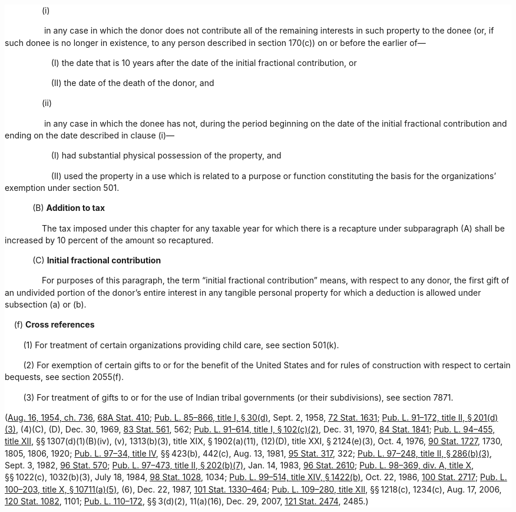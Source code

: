                 (i)

                 in any case in which the donor does not contribute all of the remaining interests in such property to the donee (or, if such donee is no longer in existence, to any person described in section 170(c)) on or before the earlier of—

                    (I) the date that is 10 years after the date of the initial fractional contribution, or

                    (II) the date of the death of the donor, and

                (ii)

                 in any case in which the donee has not, during the period beginning on the date of the initial fractional contribution and ending on the date described in clause (i)—

                    (I) had substantial physical possession of the property, and

                    (II) used the property in a use which is related to a purpose or function constituting the basis for the organizations’ exemption under section 501.

            (B) __Addition to tax__ 

                The tax imposed under this chapter for any taxable year for which there is a recapture under subparagraph (A) shall be increased by 10 percent of the amount so recaptured.

            (C) __Initial fractional contribution__ 

                For purposes of this paragraph, the term “initial fractional contribution” means, with respect to any donor, the first gift of an undivided portion of the donor’s entire interest in any tangible personal property for which a deduction is allowed under subsection (a) or (b).

    (f) __Cross references__ 

        (1) For treatment of certain organizations providing child care, see section 501(k).

        (2) For exemption of certain gifts to or for the benefit of the United States and for rules of construction with respect to certain bequests, see section 2055(f).

        (3) For treatment of gifts to or for the use of Indian tribal governments (or their subdivisions), see section 7871.

([Aug. 16, 1954, ch. 736][/us/act/1954-08-16/ch736], [68A Stat. 410][/us/stat/68A/410]; [Pub. L. 85–866, title I, § 30(d)][/us/pl/85/866/s30/d], Sept. 2, 1958, [72 Stat. 1631][/us/stat/72/1631]; [Pub. L. 91–172, title II, § 201(d)(3)][/us/pl/91/172/s201/d/3], (4)(C), (D), Dec. 30, 1969, [83 Stat. 561][/us/stat/83/561], 562; [Pub. L. 91–614, title I, § 102(c)(2)][/us/pl/91/614/s102/c/2], Dec. 31, 1970, [84 Stat. 1841][/us/stat/84/1841]; [Pub. L. 94–455, title XII][/us/pl/94/455], §§ 1307(d)(1)(B)(iv), (v), 1313(b)(3), title XIX, § 1902(a)(11), (12)(D), title XXI, § 2124(e)(3), Oct. 4, 1976, [90 Stat. 1727][/us/stat/90/1727], 1730, 1805, 1806, 1920; [Pub. L. 97–34, title IV][/us/pl/97/34], §§ 423(b), 442(c), Aug. 13, 1981, [95 Stat. 317][/us/stat/95/317], 322; [Pub. L. 97–248, title II, § 286(b)(3)][/us/pl/97/248/s286/b/3], Sept. 3, 1982, [96 Stat. 570][/us/stat/96/570]; [Pub. L. 97–473, title II, § 202(b)(7)][/us/pl/97/473/s202/b/7], Jan. 14, 1983, [96 Stat. 2610][/us/stat/96/2610]; [Pub. L. 98–369, div. A, title X][/us/pl/98/369], §§ 1022(c), 1032(b)(3), July 18, 1984, [98 Stat. 1028][/us/stat/98/1028], 1034; [Pub. L. 99–514, title XIV, § 1422(b)][/us/pl/99/514/s1422/b], Oct. 22, 1986, [100 Stat. 2717][/us/stat/100/2717]; [Pub. L. 100–203, title X, § 10711(a)(5)][/us/pl/100/203/s10711/a/5], (6), Dec. 22, 1987, [101 Stat. 1330–464][/us/stat/101/1330-464]; [Pub. L. 109–280, title XII][/us/pl/109/280], §§ 1218(c), 1234(c), Aug. 17, 2006, [120 Stat. 1082][/us/stat/120/1082], 1101; [Pub. L. 110–172][/us/pl/110/172], §§ 3(d)(2), 11(a)(16), Dec. 29, 2007, [121 Stat. 2474][/us/stat/121/2474], 2485.)


[/us/act/1954-08-16/ch736]: https://publicdocs.github.io/go/links?ns=uslm&ref=%2Fus%2Fact%2F1954-08-16%2Fch736
[/us/stat/68A/410]: https://publicdocs.github.io/go/links?ns=uslm&ref=%2Fus%2Fstat%2F68A%2F410
[/us/pl/85/866/s30/d]: https://publicdocs.github.io/go/links?ns=uslm&ref=%2Fus%2Fpl%2F85%2F866%2Fs30%2Fd
[/us/stat/72/1631]: https://publicdocs.github.io/go/links?ns=uslm&ref=%2Fus%2Fstat%2F72%2F1631
[/us/pl/91/172/s201/d/3]: https://publicdocs.github.io/go/links?ns=uslm&ref=%2Fus%2Fpl%2F91%2F172%2Fs201%2Fd%2F3
[/us/stat/83/561]: https://publicdocs.github.io/go/links?ns=uslm&ref=%2Fus%2Fstat%2F83%2F561
[/us/pl/91/614/s102/c/2]: https://publicdocs.github.io/go/links?ns=uslm&ref=%2Fus%2Fpl%2F91%2F614%2Fs102%2Fc%2F2
[/us/stat/84/1841]: https://publicdocs.github.io/go/links?ns=uslm&ref=%2Fus%2Fstat%2F84%2F1841
[/us/pl/94/455]: https://publicdocs.github.io/go/links?ns=uslm&ref=%2Fus%2Fpl%2F94%2F455
[/us/stat/90/1727]: https://publicdocs.github.io/go/links?ns=uslm&ref=%2Fus%2Fstat%2F90%2F1727
[/us/pl/97/34]: https://publicdocs.github.io/go/links?ns=uslm&ref=%2Fus%2Fpl%2F97%2F34
[/us/stat/95/317]: https://publicdocs.github.io/go/links?ns=uslm&ref=%2Fus%2Fstat%2F95%2F317
[/us/pl/97/248/s286/b/3]: https://publicdocs.github.io/go/links?ns=uslm&ref=%2Fus%2Fpl%2F97%2F248%2Fs286%2Fb%2F3
[/us/stat/96/570]: https://publicdocs.github.io/go/links?ns=uslm&ref=%2Fus%2Fstat%2F96%2F570
[/us/pl/97/473/s202/b/7]: https://publicdocs.github.io/go/links?ns=uslm&ref=%2Fus%2Fpl%2F97%2F473%2Fs202%2Fb%2F7
[/us/stat/96/2610]: https://publicdocs.github.io/go/links?ns=uslm&ref=%2Fus%2Fstat%2F96%2F2610
[/us/pl/98/369]: https://publicdocs.github.io/go/links?ns=uslm&ref=%2Fus%2Fpl%2F98%2F369
[/us/stat/98/1028]: https://publicdocs.github.io/go/links?ns=uslm&ref=%2Fus%2Fstat%2F98%2F1028
[/us/pl/99/514/s1422/b]: https://publicdocs.github.io/go/links?ns=uslm&ref=%2Fus%2Fpl%2F99%2F514%2Fs1422%2Fb
[/us/stat/100/2717]: https://publicdocs.github.io/go/links?ns=uslm&ref=%2Fus%2Fstat%2F100%2F2717
[/us/pl/100/203/s10711/a/5]: https://publicdocs.github.io/go/links?ns=uslm&ref=%2Fus%2Fpl%2F100%2F203%2Fs10711%2Fa%2F5
[/us/stat/101/1330-464]: https://publicdocs.github.io/go/links?ns=uslm&ref=%2Fus%2Fstat%2F101%2F1330-464
[/us/pl/109/280]: https://publicdocs.github.io/go/links?ns=uslm&ref=%2Fus%2Fpl%2F109%2F280
[/us/stat/120/1082]: https://publicdocs.github.io/go/links?ns=uslm&ref=%2Fus%2Fstat%2F120%2F1082
[/us/pl/110/172]: https://publicdocs.github.io/go/links?ns=uslm&ref=%2Fus%2Fpl%2F110%2F172
[/us/stat/121/2474]: https://publicdocs.github.io/go/links?ns=uslm&ref=%2Fus%2Fstat%2F121%2F2474
[/us/pl/109/280]: https://publicdocs.github.io/go/links?ns=uslm&ref=%2Fus%2Fpl%2F109%2F280
[/us/pl/110/172/s11/a/16/A]: https://publicdocs.github.io/go/links?ns=uslm&ref=%2Fus%2Fpl%2F110%2F172%2Fs11%2Fa%2F16%2FA
[/us/pl/110/172/s3/d/2/A]: https://publicdocs.github.io/go/links?ns=uslm&ref=%2Fus%2Fpl%2F110%2F172%2Fs3%2Fd%2F2%2FA
[/us/pl/110/172/s11/a/16/B]: https://publicdocs.github.io/go/links?ns=uslm&ref=%2Fus%2Fpl%2F110%2F172%2Fs11%2Fa%2F16%2FB
[/us/pl/110/172/s3/d/2/C]: https://publicdocs.github.io/go/links?ns=uslm&ref=%2Fus%2Fpl%2F110%2F172%2Fs3%2Fd%2F2%2FC
[/us/pl/110/172/s3/d/2/B]: https://publicdocs.github.io/go/links?ns=uslm&ref=%2Fus%2Fpl%2F110%2F172%2Fs3%2Fd%2F2%2FB
[/us/pl/110/172/s3/d/2/A]: https://publicdocs.github.io/go/links?ns=uslm&ref=%2Fus%2Fpl%2F110%2F172%2Fs3%2Fd%2F2%2FA
[/us/pl/109/280/s1234/c]: https://publicdocs.github.io/go/links?ns=uslm&ref=%2Fus%2Fpl%2F109%2F280%2Fs1234%2Fc
[/us/pl/109/280/s1218/c]: https://publicdocs.github.io/go/links?ns=uslm&ref=%2Fus%2Fpl%2F109%2F280%2Fs1218%2Fc
[/us/pl/100/203]: https://publicdocs.github.io/go/links?ns=uslm&ref=%2Fus%2Fpl%2F100%2F203
[/us/pl/99/514]: https://publicdocs.github.io/go/links?ns=uslm&ref=%2Fus%2Fpl%2F99%2F514
[/us/pl/98/369/s1022/c]: https://publicdocs.github.io/go/links?ns=uslm&ref=%2Fus%2Fpl%2F98%2F369%2Fs1022%2Fc
[/us/pl/98/369/s1032/b/3]: https://publicdocs.github.io/go/links?ns=uslm&ref=%2Fus%2Fpl%2F98%2F369%2Fs1032%2Fb%2F3
[/us/pl/97/473]: https://publicdocs.github.io/go/links?ns=uslm&ref=%2Fus%2Fpl%2F97%2F473
[/us/pl/97/248]: https://publicdocs.github.io/go/links?ns=uslm&ref=%2Fus%2Fpl%2F97%2F248
[/us/pl/97/34/s442/c]: https://publicdocs.github.io/go/links?ns=uslm&ref=%2Fus%2Fpl%2F97%2F34%2Fs442%2Fc
[/us/pl/97/34/s442/c]: https://publicdocs.github.io/go/links?ns=uslm&ref=%2Fus%2Fpl%2F97%2F34%2Fs442%2Fc
[/us/pl/97/34/s423/b]: https://publicdocs.github.io/go/links?ns=uslm&ref=%2Fus%2Fpl%2F97%2F34%2Fs423%2Fb
[/us/pl/94/455/s1902/a/12/D]: https://publicdocs.github.io/go/links?ns=uslm&ref=%2Fus%2Fpl%2F94%2F455%2Fs1902%2Fa%2F12%2FD
[/us/pl/94/455]: https://publicdocs.github.io/go/links?ns=uslm&ref=%2Fus%2Fpl%2F94%2F455
[/us/pl/94/455/s1902/a/12/D]: https://publicdocs.github.io/go/links?ns=uslm&ref=%2Fus%2Fpl%2F94%2F455%2Fs1902%2Fa%2F12%2FD
[/us/pl/94/455/s1307/d/1/B/v]: https://publicdocs.github.io/go/links?ns=uslm&ref=%2Fus%2Fpl%2F94%2F455%2Fs1307%2Fd%2F1%2FB%2Fv
[/us/pl/94/455/s2124/e/3]: https://publicdocs.github.io/go/links?ns=uslm&ref=%2Fus%2Fpl%2F94%2F455%2Fs2124%2Fe%2F3
[/us/pl/94/455/s1902/a/11]: https://publicdocs.github.io/go/links?ns=uslm&ref=%2Fus%2Fpl%2F94%2F455%2Fs1902%2Fa%2F11
[/us/pl/91/614]: https://publicdocs.github.io/go/links?ns=uslm&ref=%2Fus%2Fpl%2F91%2F614
[/us/pl/91/172/s201/d/4/C]: https://publicdocs.github.io/go/links?ns=uslm&ref=%2Fus%2Fpl%2F91%2F172%2Fs201%2Fd%2F4%2FC
[/us/pl/91/172/s201/d/3]: https://publicdocs.github.io/go/links?ns=uslm&ref=%2Fus%2Fpl%2F91%2F172%2Fs201%2Fd%2F3
[/us/pl/85/866]: https://publicdocs.github.io/go/links?ns=uslm&ref=%2Fus%2Fpl%2F85%2F866
[/us/pl/110/172/s3/d/2]: https://publicdocs.github.io/go/links?ns=uslm&ref=%2Fus%2Fpl%2F110%2F172%2Fs3%2Fd%2F2
[/us/pl/109/280]: https://publicdocs.github.io/go/links?ns=uslm&ref=%2Fus%2Fpl%2F109%2F280
[/us/pl/110/172/s3/j]: https://publicdocs.github.io/go/links?ns=uslm&ref=%2Fus%2Fpl%2F110%2F172%2Fs3%2Fj
[/us/usc/t26/s170]: https://publicdocs.github.io/go/links?ns=uslm&ref=%2Fus%2Fusc%2Ft26%2Fs170
[/us/pl/109/280/s1218/c]: https://publicdocs.github.io/go/links?ns=uslm&ref=%2Fus%2Fpl%2F109%2F280%2Fs1218%2Fc
[/us/pl/109/280/s1218/d]: https://publicdocs.github.io/go/links?ns=uslm&ref=%2Fus%2Fpl%2F109%2F280%2Fs1218%2Fd
[/us/usc/t26/s170]: https://publicdocs.github.io/go/links?ns=uslm&ref=%2Fus%2Fusc%2Ft26%2Fs170
[/us/pl/109/280/s1234/c]: https://publicdocs.github.io/go/links?ns=uslm&ref=%2Fus%2Fpl%2F109%2F280%2Fs1234%2Fc
[/us/pl/109/280/s1234/d]: https://publicdocs.github.io/go/links?ns=uslm&ref=%2Fus%2Fpl%2F109%2F280%2Fs1234%2Fd
[/us/usc/t26/s170]: https://publicdocs.github.io/go/links?ns=uslm&ref=%2Fus%2Fusc%2Ft26%2Fs170
[/us/pl/100/203]: https://publicdocs.github.io/go/links?ns=uslm&ref=%2Fus%2Fpl%2F100%2F203
[/us/pl/100/203/s10711/c]: https://publicdocs.github.io/go/links?ns=uslm&ref=%2Fus%2Fpl%2F100%2F203%2Fs10711%2Fc
[/us/usc/t26/s170]: https://publicdocs.github.io/go/links?ns=uslm&ref=%2Fus%2Fusc%2Ft26%2Fs170
[/us/pl/99/514]: https://publicdocs.github.io/go/links?ns=uslm&ref=%2Fus%2Fpl%2F99%2F514
[/us/pl/99/514/s1422/e]: https://publicdocs.github.io/go/links?ns=uslm&ref=%2Fus%2Fpl%2F99%2F514%2Fs1422%2Fe
[/us/usc/t26/s2055]: https://publicdocs.github.io/go/links?ns=uslm&ref=%2Fus%2Fusc%2Ft26%2Fs2055
[/us/pl/98/369/s1022/c]: https://publicdocs.github.io/go/links?ns=uslm&ref=%2Fus%2Fpl%2F98%2F369%2Fs1022%2Fc
[/us/usc/t26/s2055/e/3]: https://publicdocs.github.io/go/links?ns=uslm&ref=%2Fus%2Fusc%2Ft26%2Fs2055%2Fe%2F3
[/us/pl/98/369/s1022/e/1]: https://publicdocs.github.io/go/links?ns=uslm&ref=%2Fus%2Fpl%2F98%2F369%2Fs1022%2Fe%2F1
[/us/usc/t26/s2055]: https://publicdocs.github.io/go/links?ns=uslm&ref=%2Fus%2Fusc%2Ft26%2Fs2055
[/us/pl/98/369/s1032/b/3]: https://publicdocs.github.io/go/links?ns=uslm&ref=%2Fus%2Fpl%2F98%2F369%2Fs1032%2Fb%2F3
[/us/pl/98/369/s1032/c]: https://publicdocs.github.io/go/links?ns=uslm&ref=%2Fus%2Fpl%2F98%2F369%2Fs1032%2Fc
[/us/usc/t26/s170]: https://publicdocs.github.io/go/links?ns=uslm&ref=%2Fus%2Fusc%2Ft26%2Fs170
[/us/pl/97/473]: https://publicdocs.github.io/go/links?ns=uslm&ref=%2Fus%2Fpl%2F97%2F473
[/us/pl/97/473/s204/4]: https://publicdocs.github.io/go/links?ns=uslm&ref=%2Fus%2Fpl%2F97%2F473%2Fs204%2F4
[/us/usc/t26/s7871]: https://publicdocs.github.io/go/links?ns=uslm&ref=%2Fus%2Fusc%2Ft26%2Fs7871
[/us/pl/97/248]: https://publicdocs.github.io/go/links?ns=uslm&ref=%2Fus%2Fpl%2F97%2F248
[/us/pl/97/248/s286/c]: https://publicdocs.github.io/go/links?ns=uslm&ref=%2Fus%2Fpl%2F97%2F248%2Fs286%2Fc
[/us/usc/t26/s501]: https://publicdocs.github.io/go/links?ns=uslm&ref=%2Fus%2Fusc%2Ft26%2Fs501
[/us/pl/97/34/s423/c/2]: https://publicdocs.github.io/go/links?ns=uslm&ref=%2Fus%2Fpl%2F97%2F34%2Fs423%2Fc%2F2
[/us/stat/95/317]: https://publicdocs.github.io/go/links?ns=uslm&ref=%2Fus%2Fstat%2F95%2F317
[/us/pl/97/34/s442/c]: https://publicdocs.github.io/go/links?ns=uslm&ref=%2Fus%2Fpl%2F97%2F34%2Fs442%2Fc
[/us/pl/97/34/s442/e]: https://publicdocs.github.io/go/links?ns=uslm&ref=%2Fus%2Fpl%2F97%2F34%2Fs442%2Fe
[/us/usc/t26/s2501]: https://publicdocs.github.io/go/links?ns=uslm&ref=%2Fus%2Fusc%2Ft26%2Fs2501
[/us/pl/94/455/s2124/e/3]: https://publicdocs.github.io/go/links?ns=uslm&ref=%2Fus%2Fpl%2F94%2F455%2Fs2124%2Fe%2F3
[/us/pl/94/455/s2124/e/4]: https://publicdocs.github.io/go/links?ns=uslm&ref=%2Fus%2Fpl%2F94%2F455%2Fs2124%2Fe%2F4
[/us/usc/t26/s170]: https://publicdocs.github.io/go/links?ns=uslm&ref=%2Fus%2Fusc%2Ft26%2Fs170
[/us/pl/91/614]: https://publicdocs.github.io/go/links?ns=uslm&ref=%2Fus%2Fpl%2F91%2F614
[/us/pl/91/614/s102/e]: https://publicdocs.github.io/go/links?ns=uslm&ref=%2Fus%2Fpl%2F91%2F614%2Fs102%2Fe
[/us/usc/t26/s2501]: https://publicdocs.github.io/go/links?ns=uslm&ref=%2Fus%2Fusc%2Ft26%2Fs2501
[/us/pl/91/172/s201/d/3]: https://publicdocs.github.io/go/links?ns=uslm&ref=%2Fus%2Fpl%2F91%2F172%2Fs201%2Fd%2F3
[/us/pl/91/172/s201/g/4/D]: https://publicdocs.github.io/go/links?ns=uslm&ref=%2Fus%2Fpl%2F91%2F172%2Fs201%2Fg%2F4%2FD
[/us/usc/t26/s170]: https://publicdocs.github.io/go/links?ns=uslm&ref=%2Fus%2Fusc%2Ft26%2Fs170
[/us/pl/91/172]: https://publicdocs.github.io/go/links?ns=uslm&ref=%2Fus%2Fpl%2F91%2F172
[/us/pl/91/172/s201/g/4/E]: https://publicdocs.github.io/go/links?ns=uslm&ref=%2Fus%2Fpl%2F91%2F172%2Fs201%2Fg%2F4%2FE
[/us/usc/t26/s170]: https://publicdocs.github.io/go/links?ns=uslm&ref=%2Fus%2Fusc%2Ft26%2Fs170
[/us/usc/t26/s2055/e/3]: https://publicdocs.github.io/go/links?ns=uslm&ref=%2Fus%2Fusc%2Ft26%2Fs2055%2Fe%2F3
[/us/pl/95/600/s514/b]: https://publicdocs.github.io/go/links?ns=uslm&ref=%2Fus%2Fpl%2F95%2F600%2Fs514%2Fb
[/us/usc/t26/s2055]: https://publicdocs.github.io/go/links?ns=uslm&ref=%2Fus%2Fusc%2Ft26%2Fs2055